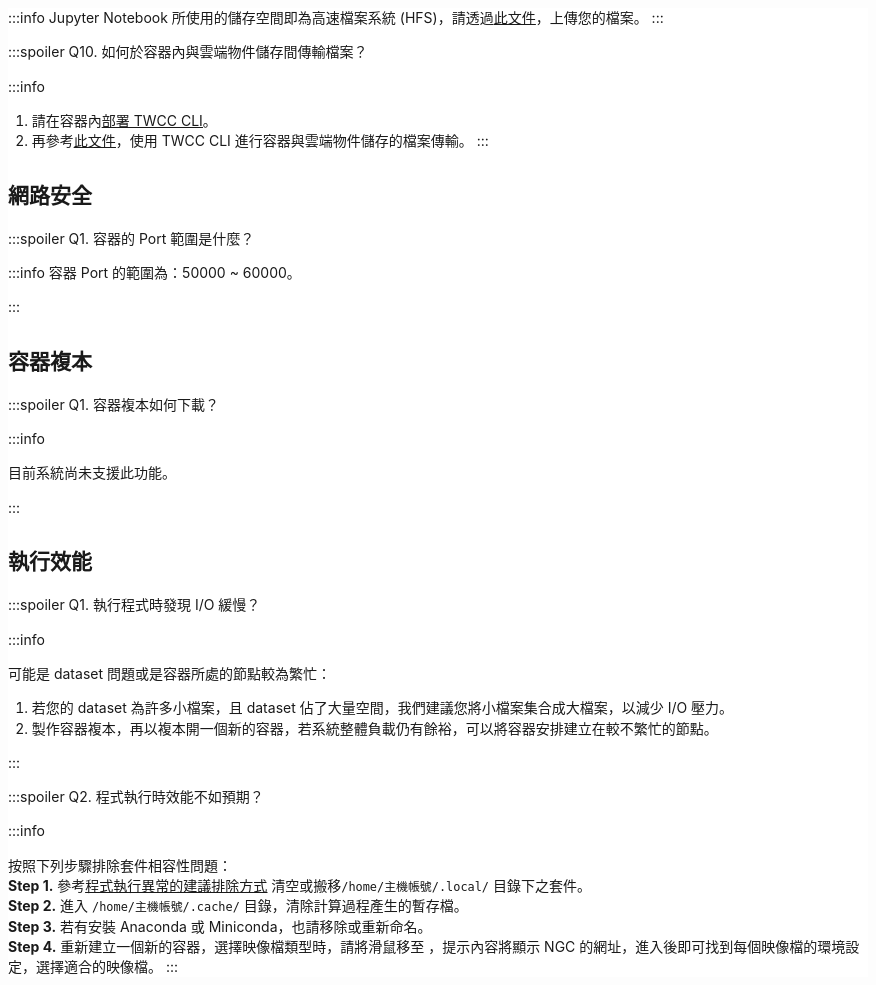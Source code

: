 :::info
Jupyter Notebook 所使用的儲存空間即為高速檔案系統 (HFS)，請透過[<ins>此文件</ins>](https://www.twcc.ai/doc?page=hfs#%E4%BD%BF%E7%94%A8-SFTP--Filezilla-%E5%82%B3%E8%BC%B8%E6%AA%94%E6%A1%88)，上傳您的檔案。
:::

:::spoiler Q10. 如何於容器內與雲端物件儲存間傳輸檔案？ 

:::info
1. 請在容器內[<ins>部署 TWCC CLI</ins>](https://man.twcc.ai/@twccdocs/twcc-cli-v05#1-%E9%83%A8%E7%BD%B2%E6%93%8D%E4%BD%9C%E7%92%B0%E5%A2%83)。
2. 再參考[<ins>此文件</ins>](https://man.twcc.ai/@twccdocs/twcc-cli-v05#4-%E9%9B%B2%E7%AB%AF%E7%89%A9%E4%BB%B6%E5%84%B2%E5%AD%98%E6%9C%8D%E5%8B%99COS-Cloud-Object-Storage)，使用 TWCC CLI 進行容器與雲端物件儲存的檔案傳輸。
:::

## 網路安全

:::spoiler Q1. 容器的 Port 範圍是什麼？

:::info
容器 Port 的範圍為：50000 ~ 60000。

:::


## 容器複本

:::spoiler Q1. 容器複本如何下載？ 

:::info

目前系統尚未支援此功能。

:::



## 執行效能

:::spoiler Q1. 執行程式時發現 I/O 緩慢？ 

:::info

可能是 dataset 問題或是容器所處的節點較為繁忙：
1. 若您的 dataset 為許多小檔案，且 dataset 佔了大量空間，我們建議您將小檔案集合成大檔案，以減少 I/O 壓力。
2. 製作容器複本，再以複本開一個新的容器，若系統整體負載仍有餘裕，可以將容器安排建立在較不繁忙的節點。

:::

:::spoiler Q2. 程式執行時效能不如預期？ 

:::info

按照下列步驟排除套件相容性問題：  
**Step 1.** 參考[<ins>程式執行異常的建議排除方式</ins>](https://man.twcc.ai/@twccdocs/ccs-intactv-howto-zh#%E7%A8%8B%E5%BC%8F%E5%9F%B7%E8%A1%8C%E7%95%B0%E5%B8%B8%E7%9A%84%E5%BB%BA%E8%AD%B0%E6%8E%92%E9%99%A4%E6%96%B9%E5%BC%8F) 清空或搬移`/home/主機帳號/.local/` 目錄下之套件。  
**Step 2.** 進入 `/home/主機帳號/.cache/` 目錄，清除計算過程產生的暫存檔。  
**Step 3.** 若有安裝 Anaconda 或 Miniconda，也請移除或重新命名。  
**Step 4.** 重新建立一個新的容器，選擇映像檔類型時，請將滑鼠移至 <i class="fa fa-info-circle" aria-hidden="true"></i> ，提示內容將顯示 NGC 的網址，進入後即可找到每個映像檔的環境設定，選擇適合的映像檔。
:::
